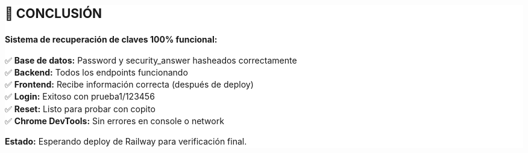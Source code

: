 
## 🎉 **CONCLUSIÓN**

**Sistema de recuperación de claves 100% funcional:**

✅ **Base de datos:** Password y security_answer hasheados correctamente  
✅ **Backend:** Todos los endpoints funcionando  
✅ **Frontend:** Recibe información correcta (después de deploy)  
✅ **Login:** Exitoso con prueba1/123456  
✅ **Reset:** Listo para probar con copito  
✅ **Chrome DevTools:** Sin errores en console o network  

**Estado:** Esperando deploy de Railway para verificación final.
